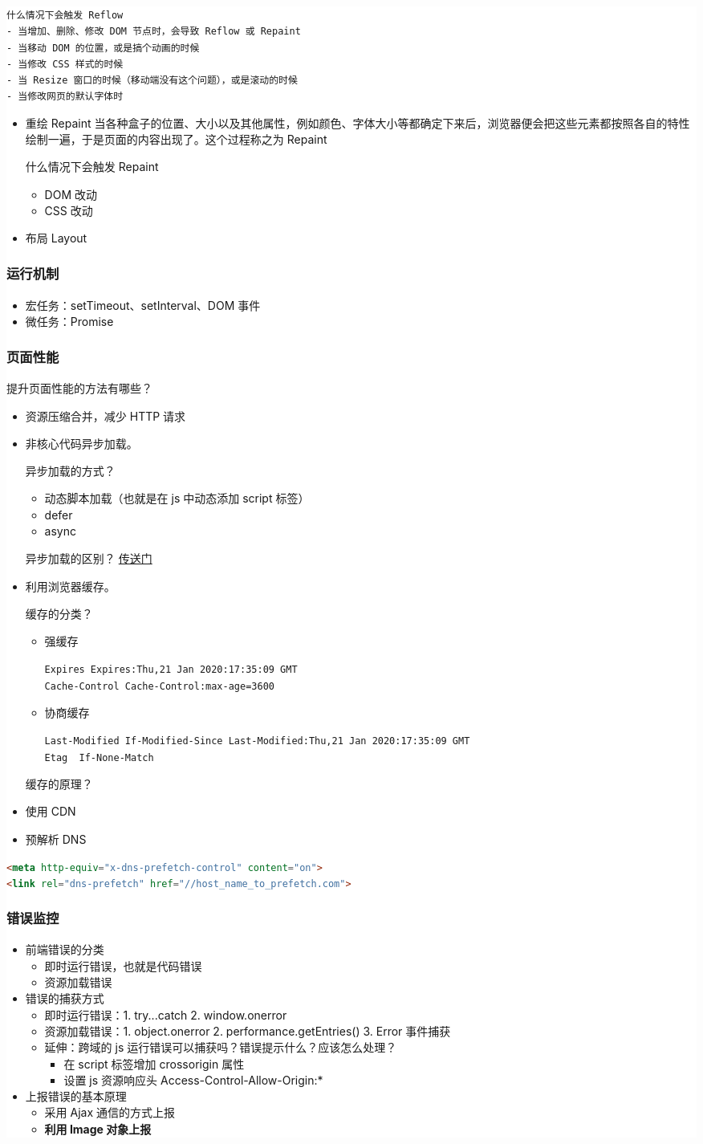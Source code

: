     什么情况下会触发 Reflow
    - 当增加、删除、修改 DOM 节点时，会导致 Reflow 或 Repaint
    - 当移动 DOM 的位置，或是搞个动画的时候
    - 当修改 CSS 样式的时候
    - 当 Resize 窗口的时候（移动端没有这个问题），或是滚动的时候
    - 当修改网页的默认字体时
    
- 重绘 Repaint
    当各种盒子的位置、大小以及其他属性，例如颜色、字体大小等都确定下来后，浏览器便会把这些元素都按照各自的特性绘制一遍，于是页面的内容出现了。这个过程称之为 Repaint
    
    什么情况下会触发 Repaint
    - DOM 改动
    - CSS 改动
    
- 布局 Layout

### 运行机制
- 宏任务：setTimeout、setInterval、DOM 事件
- 微任务：Promise
    
### 页面性能
提升页面性能的方法有哪些？
- 资源压缩合并，减少 HTTP 请求
- 非核心代码异步加载。

    异步加载的方式？
    - 动态脚本加载（也就是在 js 中动态添加 script 标签）
    - defer
    - async
    
    异步加载的区别？ [传送门](/learn/html/#defer-和-async-的区别)
    
- 利用浏览器缓存。

    缓存的分类？
    - 强缓存
        ```
        Expires Expires:Thu,21 Jan 2020:17:35:09 GMT
        Cache-Control Cache-Control:max-age=3600
        ```
    - 协商缓存
        ```
        Last-Modified If-Modified-Since Last-Modified:Thu,21 Jan 2020:17:35:09 GMT
        Etag  If-None-Match
        ```
    缓存的原理？
    
- 使用 CDN
- 预解析 DNS
 ```html
<meta http-equiv="x-dns-prefetch-control" content="on">
<link rel="dns-prefetch" href="//host_name_to_prefetch.com">
 ```

### 错误监控
- 前端错误的分类
    - 即时运行错误，也就是代码错误
    - 资源加载错误
- 错误的捕获方式
    - 即时运行错误：1. try...catch  2. window.onerror
    - 资源加载错误：1. object.onerror  2. performance.getEntries()  3. Error 事件捕获
    - 延伸：跨域的 js 运行错误可以捕获吗？错误提示什么？应该怎么处理？
        - 在 script 标签增加 crossorigin 属性
        - 设置 js 资源响应头 Access-Control-Allow-Origin:*
- 上报错误的基本原理
    - 采用 Ajax 通信的方式上报
    - **利用 Image 对象上报**